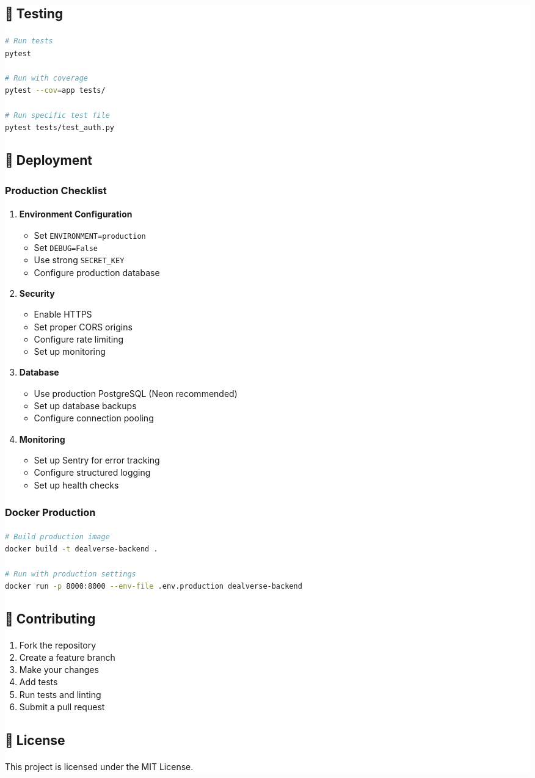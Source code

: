 ## 🧪 Testing

```bash
# Run tests
pytest

# Run with coverage
pytest --cov=app tests/

# Run specific test file
pytest tests/test_auth.py
```

## 🚀 Deployment

### Production Checklist

1. **Environment Configuration**
   - Set `ENVIRONMENT=production`
   - Set `DEBUG=False`
   - Use strong `SECRET_KEY`
   - Configure production database

2. **Security**
   - Enable HTTPS
   - Set proper CORS origins
   - Configure rate limiting
   - Set up monitoring

3. **Database**
   - Use production PostgreSQL (Neon recommended)
   - Set up database backups
   - Configure connection pooling

4. **Monitoring**
   - Set up Sentry for error tracking
   - Configure structured logging
   - Set up health checks

### Docker Production

```bash
# Build production image
docker build -t dealverse-backend .

# Run with production settings
docker run -p 8000:8000 --env-file .env.production dealverse-backend
```

## 🤝 Contributing

1. Fork the repository
2. Create a feature branch
3. Make your changes
4. Add tests
5. Run tests and linting
6. Submit a pull request

## 📄 License

This project is licensed under the MIT License.
